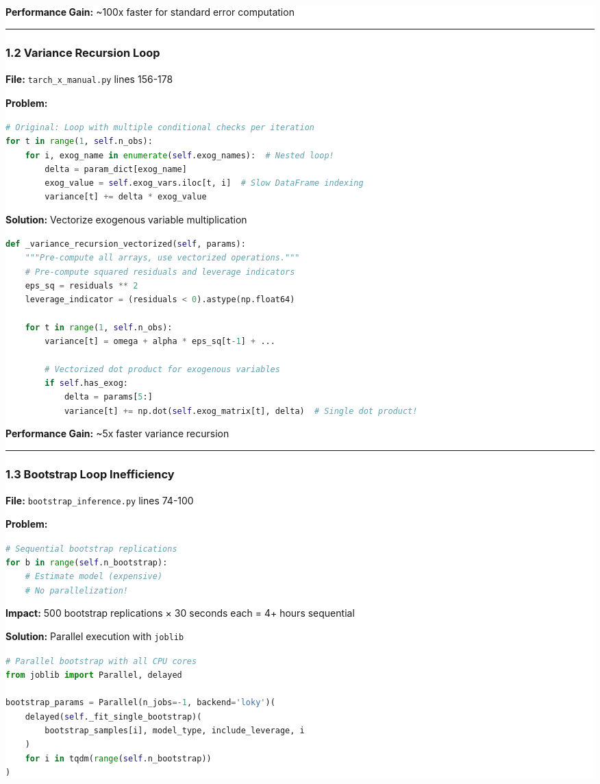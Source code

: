**Performance Gain:** ~100x faster for standard error computation

---

### 1.2 Variance Recursion Loop

**File:** `tarch_x_manual.py` lines 156-178

**Problem:**
```python
# Original: Loop with multiple conditional checks per iteration
for t in range(1, self.n_obs):
    for i, exog_name in enumerate(self.exog_names):  # Nested loop!
        delta = param_dict[exog_name]
        exog_value = self.exog_vars.iloc[t, i]  # Slow DataFrame indexing
        variance[t] += delta * exog_value
```

**Solution:** Vectorize exogenous variable multiplication

```python
def _variance_recursion_vectorized(self, params):
    """Pre-compute all arrays, use vectorized operations."""
    # Pre-compute squared residuals and leverage indicators
    eps_sq = residuals ** 2
    leverage_indicator = (residuals < 0).astype(np.float64)

    for t in range(1, self.n_obs):
        variance[t] = omega + alpha * eps_sq[t-1] + ...

        # Vectorized dot product for exogenous variables
        if self.has_exog:
            delta = params[5:]
            variance[t] += np.dot(self.exog_matrix[t], delta)  # Single dot product!
```

**Performance Gain:** ~5x faster variance recursion

---

### 1.3 Bootstrap Loop Inefficiency

**File:** `bootstrap_inference.py` lines 74-100

**Problem:**
```python
# Sequential bootstrap replications
for b in range(self.n_bootstrap):
    # Estimate model (expensive)
    # No parallelization!
```

**Impact:** 500 bootstrap replications × 30 seconds each = 4+ hours sequential

**Solution:** Parallel execution with `joblib`

```python
# Parallel bootstrap with all CPU cores
from joblib import Parallel, delayed

bootstrap_params = Parallel(n_jobs=-1, backend='loky')(
    delayed(self._fit_single_bootstrap)(
        bootstrap_samples[i], model_type, include_leverage, i
    )
    for i in tqdm(range(self.n_bootstrap))
)
```
